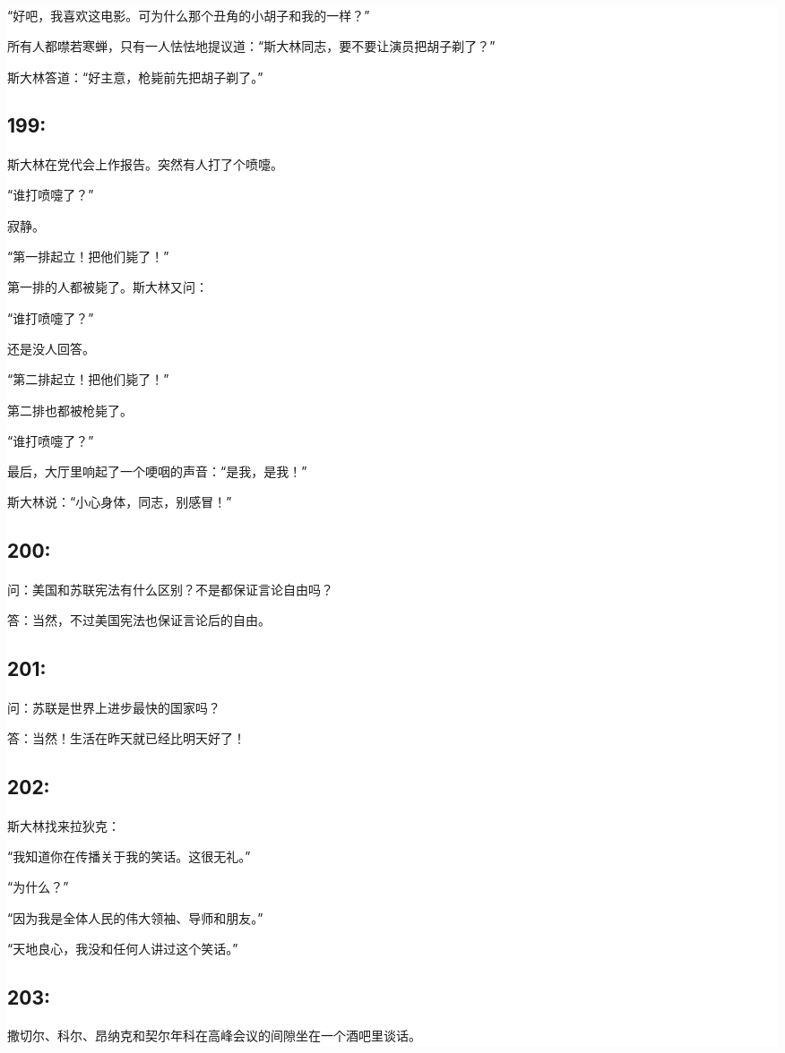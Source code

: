 “好吧，我喜欢这电影。可为什么那个丑角的小胡子和我的一样？”

所有人都噤若寒蝉，只有一人怯怯地提议道：“斯大林同志，要不要让演员把胡子剃了？”

斯大林答道：“好主意，枪毙前先把胡子剃了。”

## 199:

斯大林在党代会上作报告。突然有人打了个喷嚏。

“谁打喷嚏了？”

寂静。

“第一排起立！把他们毙了！”

第一排的人都被毙了。斯大林又问：

“谁打喷嚏了？”

还是没人回答。

“第二排起立！把他们毙了！”

第二排也都被枪毙了。

“谁打喷嚏了？”

最后，大厅里响起了一个哽咽的声音：“是我，是我！”

斯大林说：“小心身体，同志，别感冒！”

## 200:

问：美国和苏联宪法有什么区别？不是都保证言论自由吗？

答：当然，不过美国宪法也保证言论后的自由。

## 201:

问：苏联是世界上进步最快的国家吗？

答：当然！生活在昨天就已经比明天好了！

## 202:

斯大林找来拉狄克：

“我知道你在传播关于我的笑话。这很无礼。”

“为什么？”

“因为我是全体人民的伟大领袖、导师和朋友。”

“天地良心，我没和任何人讲过这个笑话。”

## 203:

撒切尔、科尔、昂纳克和契尔年科在高峰会议的间隙坐在一个酒吧里谈话。
